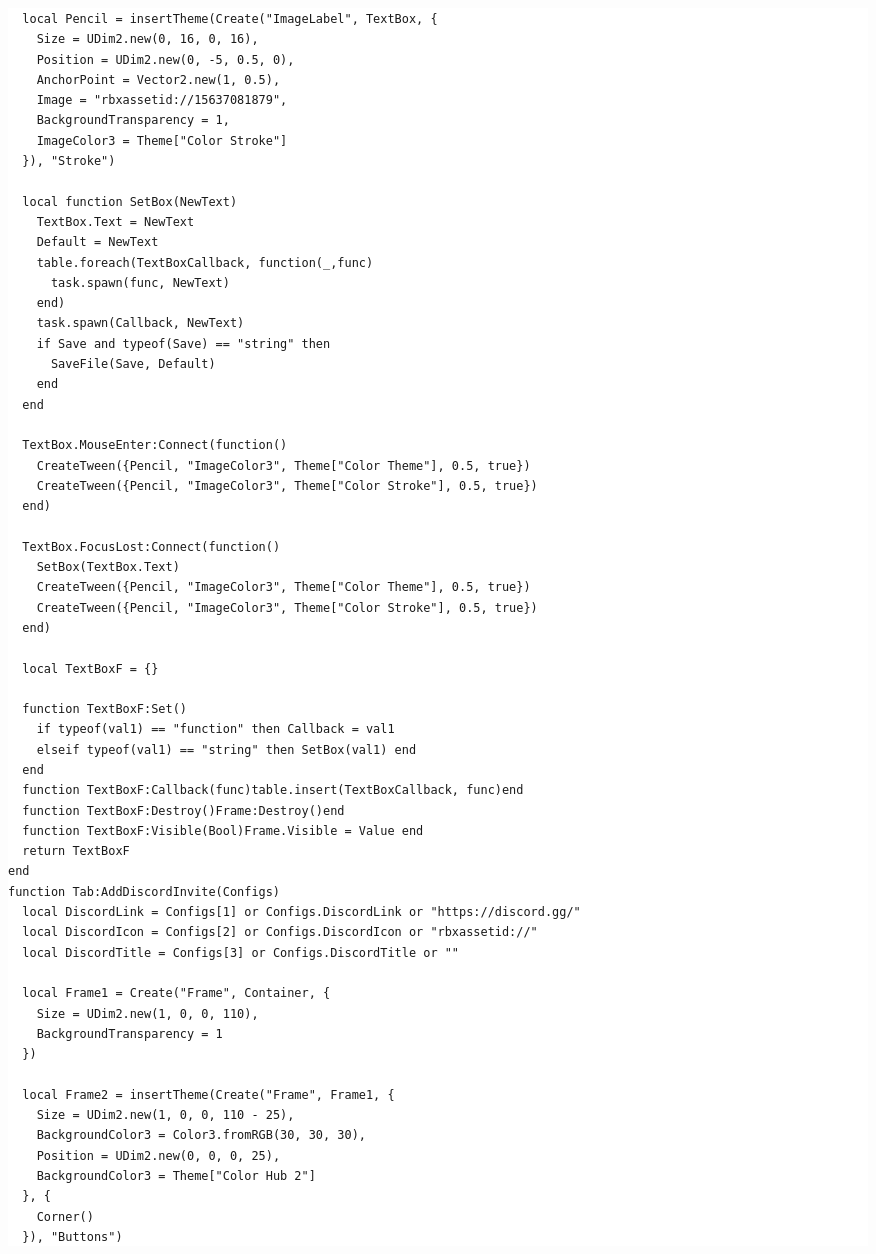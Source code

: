       local Pencil = insertTheme(Create("ImageLabel", TextBox, {
        Size = UDim2.new(0, 16, 0, 16),
        Position = UDim2.new(0, -5, 0.5, 0),
        AnchorPoint = Vector2.new(1, 0.5),
        Image = "rbxassetid://15637081879",
        BackgroundTransparency = 1,
        ImageColor3 = Theme["Color Stroke"]
      }), "Stroke")
      
      local function SetBox(NewText)
        TextBox.Text = NewText
        Default = NewText
        table.foreach(TextBoxCallback, function(_,func)
          task.spawn(func, NewText)
        end)
        task.spawn(Callback, NewText)
        if Save and typeof(Save) == "string" then
          SaveFile(Save, Default)
        end
      end
      
      TextBox.MouseEnter:Connect(function()
        CreateTween({Pencil, "ImageColor3", Theme["Color Theme"], 0.5, true})
        CreateTween({Pencil, "ImageColor3", Theme["Color Stroke"], 0.5, true})
      end)
      
      TextBox.FocusLost:Connect(function()
        SetBox(TextBox.Text)
        CreateTween({Pencil, "ImageColor3", Theme["Color Theme"], 0.5, true})
        CreateTween({Pencil, "ImageColor3", Theme["Color Stroke"], 0.5, true})
      end)
      
      local TextBoxF = {}
      
      function TextBoxF:Set()
        if typeof(val1) == "function" then Callback = val1
        elseif typeof(val1) == "string" then SetBox(val1) end
      end
      function TextBoxF:Callback(func)table.insert(TextBoxCallback, func)end
      function TextBoxF:Destroy()Frame:Destroy()end
      function TextBoxF:Visible(Bool)Frame.Visible = Value end
      return TextBoxF
    end
    function Tab:AddDiscordInvite(Configs)
      local DiscordLink = Configs[1] or Configs.DiscordLink or "https://discord.gg/"
      local DiscordIcon = Configs[2] or Configs.DiscordIcon or "rbxassetid://"
      local DiscordTitle = Configs[3] or Configs.DiscordTitle or ""
      
      local Frame1 = Create("Frame", Container, {
        Size = UDim2.new(1, 0, 0, 110),
        BackgroundTransparency = 1
      }) 
      
      local Frame2 = insertTheme(Create("Frame", Frame1, {
        Size = UDim2.new(1, 0, 0, 110 - 25),
        BackgroundColor3 = Color3.fromRGB(30, 30, 30),
        Position = UDim2.new(0, 0, 0, 25),
        BackgroundColor3 = Theme["Color Hub 2"]
      }, {
        Corner()
      }), "Buttons")
      